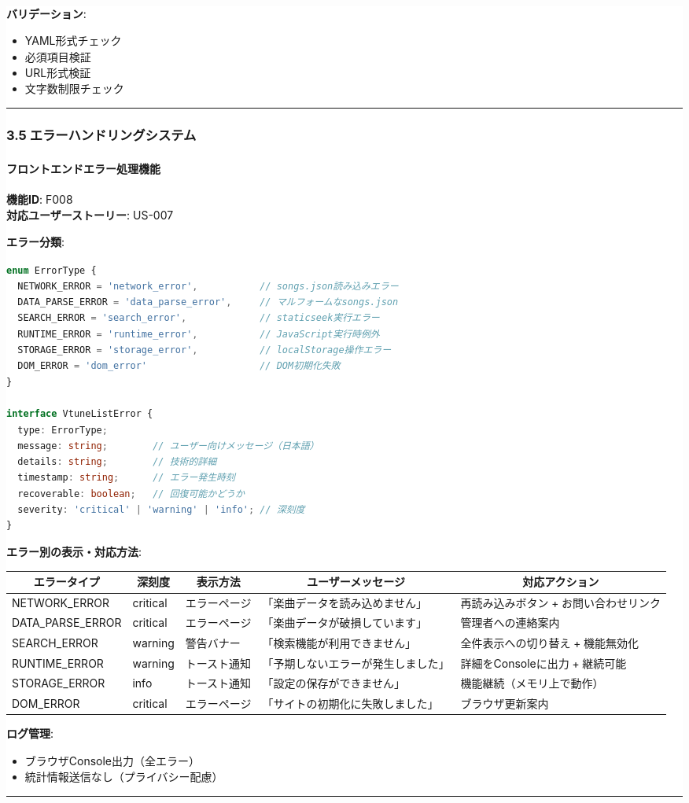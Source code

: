 **バリデーション**:
- YAML形式チェック
- 必須項目検証
- URL形式検証
- 文字数制限チェック

---

### 3.5 エラーハンドリングシステム

#### フロントエンドエラー処理機能

**機能ID**: F008  
**対応ユーザーストーリー**: US-007

**エラー分類**:
```typescript
enum ErrorType {
  NETWORK_ERROR = 'network_error',           // songs.json読み込みエラー
  DATA_PARSE_ERROR = 'data_parse_error',     // マルフォームなsongs.json
  SEARCH_ERROR = 'search_error',             // staticseek実行エラー
  RUNTIME_ERROR = 'runtime_error',           // JavaScript実行時例外
  STORAGE_ERROR = 'storage_error',           // localStorage操作エラー
  DOM_ERROR = 'dom_error'                    // DOM初期化失敗
}

interface VtuneListError {
  type: ErrorType;
  message: string;        // ユーザー向けメッセージ（日本語）
  details: string;        // 技術的詳細
  timestamp: string;      // エラー発生時刻
  recoverable: boolean;   // 回復可能かどうか
  severity: 'critical' | 'warning' | 'info'; // 深刻度
}
```

**エラー別の表示・対応方法**:

| エラータイプ | 深刻度 | 表示方法 | ユーザーメッセージ | 対応アクション |
|------------|-------|---------|------------------|--------------|
| NETWORK_ERROR | critical | エラーページ | 「楽曲データを読み込めません」 | 再読み込みボタン + お問い合わせリンク |
| DATA_PARSE_ERROR | critical | エラーページ | 「楽曲データが破損しています」 | 管理者への連絡案内 |
| SEARCH_ERROR | warning | 警告バナー | 「検索機能が利用できません」 | 全件表示への切り替え + 機能無効化 |
| RUNTIME_ERROR | warning | トースト通知 | 「予期しないエラーが発生しました」 | 詳細をConsoleに出力 + 継続可能 |
| STORAGE_ERROR | info | トースト通知 | 「設定の保存ができません」 | 機能継続（メモリ上で動作） |
| DOM_ERROR | critical | エラーページ | 「サイトの初期化に失敗しました」 | ブラウザ更新案内 |

**ログ管理**:
- ブラウザConsole出力（全エラー）
- 統計情報送信なし（プライバシー配慮）

---